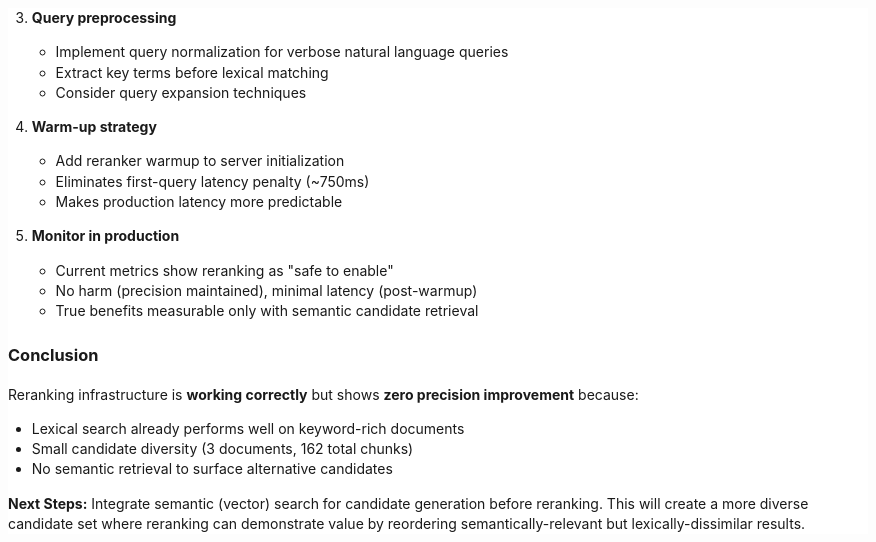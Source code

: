 3. **Query preprocessing**
   - Implement query normalization for verbose natural language queries
   - Extract key terms before lexical matching
   - Consider query expansion techniques

4. **Warm-up strategy**
   - Add reranker warmup to server initialization
   - Eliminates first-query latency penalty (~750ms)
   - Makes production latency more predictable

5. **Monitor in production**
   - Current metrics show reranking as "safe to enable"
   - No harm (precision maintained), minimal latency (post-warmup)
   - True benefits measurable only with semantic candidate retrieval

### Conclusion

Reranking infrastructure is **working correctly** but shows **zero precision improvement** because:
- Lexical search already performs well on keyword-rich documents
- Small candidate diversity (3 documents, 162 total chunks)
- No semantic retrieval to surface alternative candidates

**Next Steps:** Integrate semantic (vector) search for candidate generation before reranking. This will create a more diverse candidate set where reranking can demonstrate value by reordering semantically-relevant but lexically-dissimilar results.
